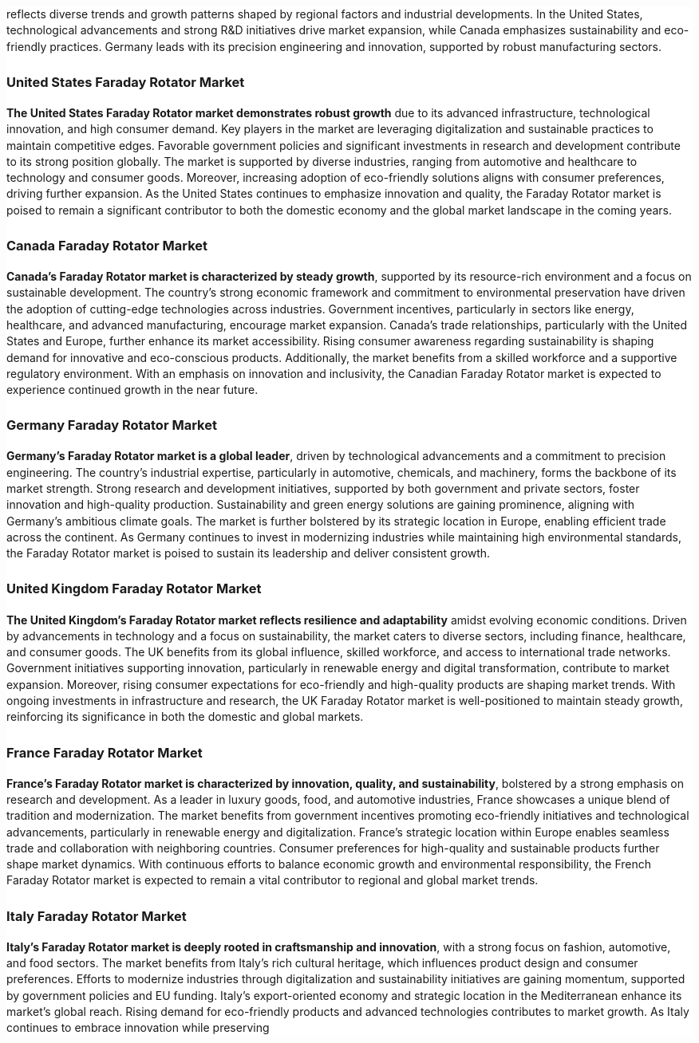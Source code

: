 reflects diverse trends and growth patterns shaped by regional factors and industrial developments. In the United States, technological advancements and strong R&amp;D initiatives drive market expansion, while Canada emphasizes sustainability and eco-friendly practices. Germany leads with its precision engineering and innovation, supported by robust manufacturing sectors.</span></em></p></blockquote><h3><strong>United States Faraday Rotator Market</strong></h3><p><strong>The United States Faraday Rotator market demonstrates robust growth</strong> due to its advanced infrastructure, technological innovation, and high consumer demand. Key players in the market are leveraging digitalization and sustainable practices to maintain competitive edges. Favorable government policies and significant investments in research and development contribute to its strong position globally. The market is supported by diverse industries, ranging from automotive and healthcare to technology and consumer goods. Moreover, increasing adoption of eco-friendly solutions aligns with consumer preferences, driving further expansion. As the United States continues to emphasize innovation and quality, the Faraday Rotator market is poised to remain a significant contributor to both the domestic economy and the global market landscape in the coming years.</p><h3><strong>Canada Faraday Rotator Market</strong></h3><p><strong>Canada&rsquo;s Faraday Rotator market is characterized by steady growth</strong>, supported by its resource-rich environment and a focus on sustainable development. The country&rsquo;s strong economic framework and commitment to environmental preservation have driven the adoption of cutting-edge technologies across industries. Government incentives, particularly in sectors like energy, healthcare, and advanced manufacturing, encourage market expansion. Canada&rsquo;s trade relationships, particularly with the United States and Europe, further enhance its market accessibility. Rising consumer awareness regarding sustainability is shaping demand for innovative and eco-conscious products. Additionally, the market benefits from a skilled workforce and a supportive regulatory environment. With an emphasis on innovation and inclusivity, the Canadian Faraday Rotator market is expected to experience continued growth in the near future.</p><h3><strong>Germany Faraday Rotator Market</strong></h3><p><strong>Germany&rsquo;s Faraday Rotator market is a global leader</strong>, driven by technological advancements and a commitment to precision engineering. The country&rsquo;s industrial expertise, particularly in automotive, chemicals, and machinery, forms the backbone of its market strength. Strong research and development initiatives, supported by both government and private sectors, foster innovation and high-quality production. Sustainability and green energy solutions are gaining prominence, aligning with Germany&rsquo;s ambitious climate goals. The market is further bolstered by its strategic location in Europe, enabling efficient trade across the continent. As Germany continues to invest in modernizing industries while maintaining high environmental standards, the Faraday Rotator market is poised to sustain its leadership and deliver consistent growth.</p><h3><strong>United Kingdom Faraday Rotator Market</strong></h3><p><strong>The United Kingdom&rsquo;s Faraday Rotator market reflects resilience and adaptability</strong> amidst evolving economic conditions. Driven by advancements in technology and a focus on sustainability, the market caters to diverse sectors, including finance, healthcare, and consumer goods. The UK benefits from its global influence, skilled workforce, and access to international trade networks. Government initiatives supporting innovation, particularly in renewable energy and digital transformation, contribute to market expansion. Moreover, rising consumer expectations for eco-friendly and high-quality products are shaping market trends. With ongoing investments in infrastructure and research, the UK Faraday Rotator market is well-positioned to maintain steady growth, reinforcing its significance in both the domestic and global markets.</p><h3><strong>France Faraday Rotator Market</strong></h3><p><strong>France&rsquo;s Faraday Rotator market is characterized by innovation, quality, and sustainability</strong>, bolstered by a strong emphasis on research and development. As a leader in luxury goods, food, and automotive industries, France showcases a unique blend of tradition and modernization. The market benefits from government incentives promoting eco-friendly initiatives and technological advancements, particularly in renewable energy and digitalization. France&rsquo;s strategic location within Europe enables seamless trade and collaboration with neighboring countries. Consumer preferences for high-quality and sustainable products further shape market dynamics. With continuous efforts to balance economic growth and environmental responsibility, the French Faraday Rotator market is expected to remain a vital contributor to regional and global market trends.</p><h3><strong>Italy Faraday Rotator Market</strong></h3><p><strong>Italy&rsquo;s Faraday Rotator market is deeply rooted in craftsmanship and innovation</strong>, with a strong focus on fashion, automotive, and food sectors. The market benefits from Italy&rsquo;s rich cultural heritage, which influences product design and consumer preferences. Efforts to modernize industries through digitalization and sustainability initiatives are gaining momentum, supported by government policies and EU funding. Italy&rsquo;s export-oriented economy and strategic location in the Mediterranean enhance its market&rsquo;s global reach. Rising demand for eco-friendly products and advanced technologies contributes to market growth. As Italy continues to embrace innovation while preserving
